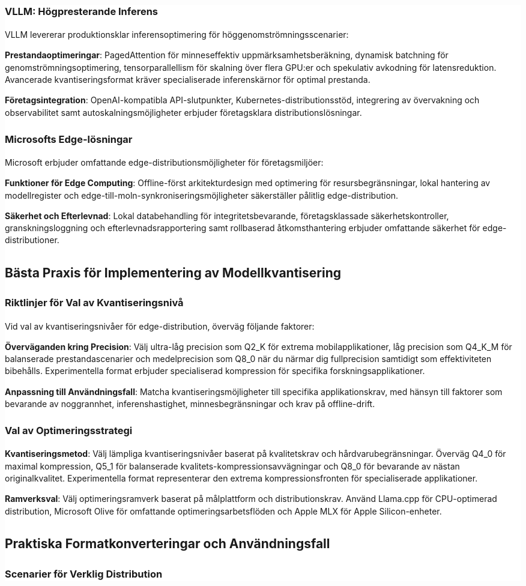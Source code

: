 ### VLLM: Högpresterande Inferens

VLLM levererar produktionsklar inferensoptimering för höggenomströmningsscenarier:

**Prestandaoptimeringar**: PagedAttention för minneseffektiv uppmärksamhetsberäkning, dynamisk batchning för genomströmningsoptimering, tensorparallellism för skalning över flera GPU:er och spekulativ avkodning för latensreduktion. Avancerade kvantiseringsformat kräver specialiserade inferenskärnor för optimal prestanda.

**Företagsintegration**: OpenAI-kompatibla API-slutpunkter, Kubernetes-distributionsstöd, integrering av övervakning och observabilitet samt autoskalningsmöjligheter erbjuder företagsklara distributionslösningar.

### Microsofts Edge-lösningar

Microsoft erbjuder omfattande edge-distributionsmöjligheter för företagsmiljöer:

**Funktioner för Edge Computing**: Offline-först arkitekturdesign med optimering för resursbegränsningar, lokal hantering av modellregister och edge-till-moln-synkroniseringsmöjligheter säkerställer pålitlig edge-distribution.

**Säkerhet och Efterlevnad**: Lokal databehandling för integritetsbevarande, företagsklassade säkerhetskontroller, granskningsloggning och efterlevnadsrapportering samt rollbaserad åtkomsthantering erbjuder omfattande säkerhet för edge-distributioner.

## Bästa Praxis för Implementering av Modellkvantisering

### Riktlinjer för Val av Kvantiseringsnivå

Vid val av kvantiseringsnivåer för edge-distribution, överväg följande faktorer:

**Överväganden kring Precision**: Välj ultra-låg precision som Q2_K för extrema mobilapplikationer, låg precision som Q4_K_M för balanserade prestandascenarier och medelprecision som Q8_0 när du närmar dig fullprecision samtidigt som effektiviteten bibehålls. Experimentella format erbjuder specialiserad kompression för specifika forskningsapplikationer.

**Anpassning till Användningsfall**: Matcha kvantiseringsmöjligheter till specifika applikationskrav, med hänsyn till faktorer som bevarande av noggrannhet, inferenshastighet, minnesbegränsningar och krav på offline-drift.

### Val av Optimeringsstrategi

**Kvantiseringsmetod**: Välj lämpliga kvantiseringsnivåer baserat på kvalitetskrav och hårdvarubegränsningar. Överväg Q4_0 för maximal kompression, Q5_1 för balanserade kvalitets-kompressionsavvägningar och Q8_0 för bevarande av nästan originalkvalitet. Experimentella format representerar den extrema kompressionsfronten för specialiserade applikationer.

**Ramverksval**: Välj optimeringsramverk baserat på målplattform och distributionskrav. Använd Llama.cpp för CPU-optimerad distribution, Microsoft Olive för omfattande optimeringsarbetsflöden och Apple MLX för Apple Silicon-enheter.

## Praktiska Formatkonverteringar och Användningsfall

### Scenarier för Verklig Distribution
